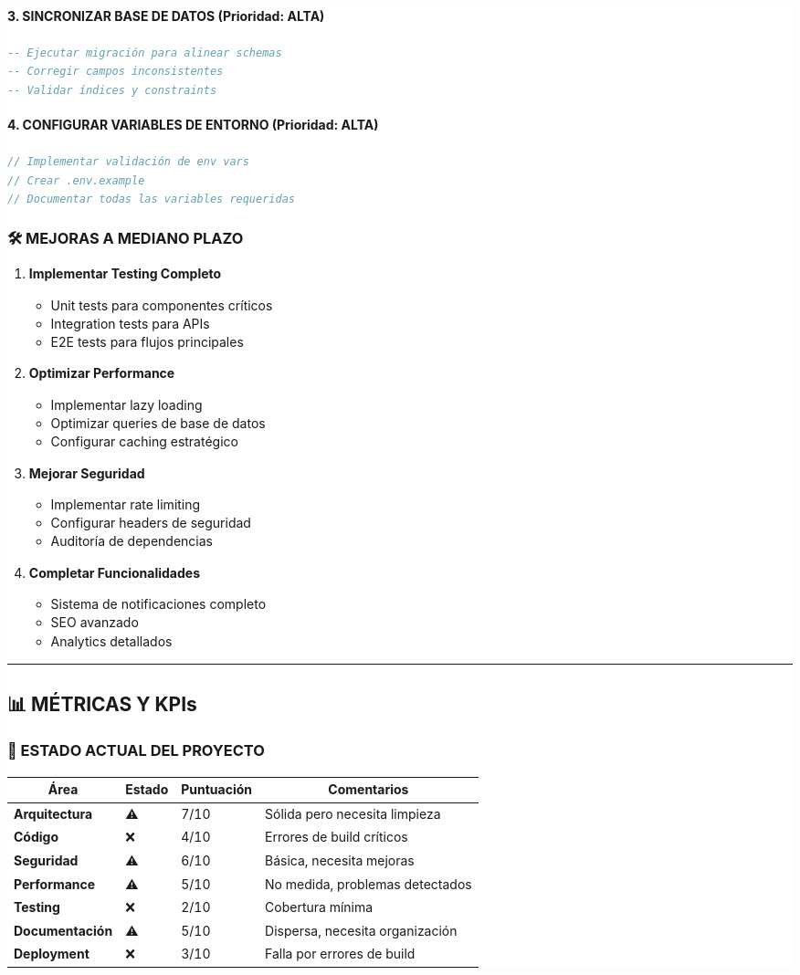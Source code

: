 #### 3. **SINCRONIZAR BASE DE DATOS** (Prioridad: ALTA)
```sql
-- Ejecutar migración para alinear schemas
-- Corregir campos inconsistentes
-- Validar índices y constraints
```

#### 4. **CONFIGURAR VARIABLES DE ENTORNO** (Prioridad: ALTA)
```typescript
// Implementar validación de env vars
// Crear .env.example
// Documentar todas las variables requeridas
```

### 🛠️ MEJORAS A MEDIANO PLAZO

1. **Implementar Testing Completo**
   - Unit tests para componentes críticos
   - Integration tests para APIs
   - E2E tests para flujos principales

2. **Optimizar Performance**
   - Implementar lazy loading
   - Optimizar queries de base de datos
   - Configurar caching estratégico

3. **Mejorar Seguridad**
   - Implementar rate limiting
   - Configurar headers de seguridad
   - Auditoría de dependencias

4. **Completar Funcionalidades**
   - Sistema de notificaciones completo
   - SEO avanzado
   - Analytics detallados

---

## 📊 MÉTRICAS Y KPIs

### 🎯 ESTADO ACTUAL DEL PROYECTO

| Área | Estado | Puntuación | Comentarios |
|------|--------|------------|-------------|
| **Arquitectura** | ⚠️ | 7/10 | Sólida pero necesita limpieza |
| **Código** | ❌ | 4/10 | Errores de build críticos |
| **Seguridad** | ⚠️ | 6/10 | Básica, necesita mejoras |
| **Performance** | ⚠️ | 5/10 | No medida, problemas detectados |
| **Testing** | ❌ | 2/10 | Cobertura mínima |
| **Documentación** | ⚠️ | 5/10 | Dispersa, necesita organización |
| **Deployment** | ❌ | 3/10 | Falla por errores de build |
